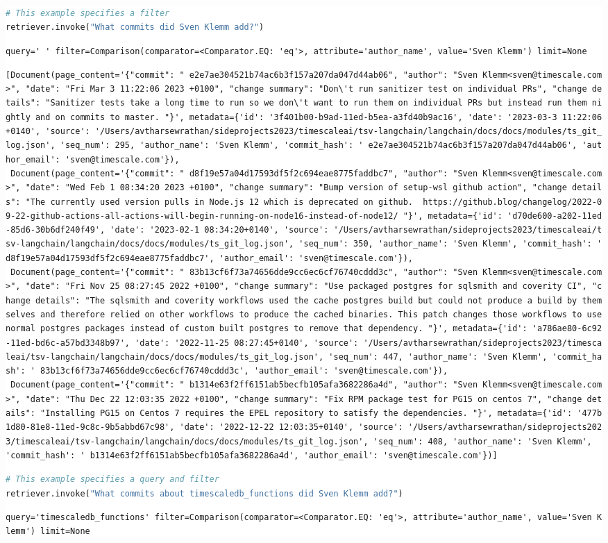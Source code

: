 ```python
# This example specifies a filter
retriever.invoke("What commits did Sven Klemm add?")
```
```output
query=' ' filter=Comparison(comparator=<Comparator.EQ: 'eq'>, attribute='author_name', value='Sven Klemm') limit=None
```

```output
[Document(page_content='{"commit": " e2e7ae304521b74ac6b3f157a207da047d44ab06", "author": "Sven Klemm<sven@timescale.com>", "date": "Fri Mar 3 11:22:06 2023 +0100", "change summary": "Don\'t run sanitizer test on individual PRs", "change details": "Sanitizer tests take a long time to run so we don\'t want to run them on individual PRs but instead run them nightly and on commits to master. "}', metadata={'id': '3f401b00-b9ad-11ed-b5ea-a3fd40b9ac16', 'date': '2023-03-3 11:22:06+0140', 'source': '/Users/avtharsewrathan/sideprojects2023/timescaleai/tsv-langchain/langchain/docs/docs/modules/ts_git_log.json', 'seq_num': 295, 'author_name': 'Sven Klemm', 'commit_hash': ' e2e7ae304521b74ac6b3f157a207da047d44ab06', 'author_email': 'sven@timescale.com'}),
 Document(page_content='{"commit": " d8f19e57a04d17593df5f2c694eae8775faddbc7", "author": "Sven Klemm<sven@timescale.com>", "date": "Wed Feb 1 08:34:20 2023 +0100", "change summary": "Bump version of setup-wsl github action", "change details": "The currently used version pulls in Node.js 12 which is deprecated on github.  https://github.blog/changelog/2022-09-22-github-actions-all-actions-will-begin-running-on-node16-instead-of-node12/ "}', metadata={'id': 'd70de600-a202-11ed-85d6-30b6df240f49', 'date': '2023-02-1 08:34:20+0140', 'source': '/Users/avtharsewrathan/sideprojects2023/timescaleai/tsv-langchain/langchain/docs/docs/modules/ts_git_log.json', 'seq_num': 350, 'author_name': 'Sven Klemm', 'commit_hash': ' d8f19e57a04d17593df5f2c694eae8775faddbc7', 'author_email': 'sven@timescale.com'}),
 Document(page_content='{"commit": " 83b13cf6f73a74656dde9cc6ec6cf76740cddd3c", "author": "Sven Klemm<sven@timescale.com>", "date": "Fri Nov 25 08:27:45 2022 +0100", "change summary": "Use packaged postgres for sqlsmith and coverity CI", "change details": "The sqlsmith and coverity workflows used the cache postgres build but could not produce a build by themselves and therefore relied on other workflows to produce the cached binaries. This patch changes those workflows to use normal postgres packages instead of custom built postgres to remove that dependency. "}', metadata={'id': 'a786ae80-6c92-11ed-bd6c-a57bd3348b97', 'date': '2022-11-25 08:27:45+0140', 'source': '/Users/avtharsewrathan/sideprojects2023/timescaleai/tsv-langchain/langchain/docs/docs/modules/ts_git_log.json', 'seq_num': 447, 'author_name': 'Sven Klemm', 'commit_hash': ' 83b13cf6f73a74656dde9cc6ec6cf76740cddd3c', 'author_email': 'sven@timescale.com'}),
 Document(page_content='{"commit": " b1314e63f2ff6151ab5becfb105afa3682286a4d", "author": "Sven Klemm<sven@timescale.com>", "date": "Thu Dec 22 12:03:35 2022 +0100", "change summary": "Fix RPM package test for PG15 on centos 7", "change details": "Installing PG15 on Centos 7 requires the EPEL repository to satisfy the dependencies. "}', metadata={'id': '477b1d80-81e8-11ed-9c8c-9b5abbd67c98', 'date': '2022-12-22 12:03:35+0140', 'source': '/Users/avtharsewrathan/sideprojects2023/timescaleai/tsv-langchain/langchain/docs/docs/modules/ts_git_log.json', 'seq_num': 408, 'author_name': 'Sven Klemm', 'commit_hash': ' b1314e63f2ff6151ab5becfb105afa3682286a4d', 'author_email': 'sven@timescale.com'})]
```

```python
# This example specifies a query and filter
retriever.invoke("What commits about timescaledb_functions did Sven Klemm add?")
```
```output
query='timescaledb_functions' filter=Comparison(comparator=<Comparator.EQ: 'eq'>, attribute='author_name', value='Sven Klemm') limit=None
```
